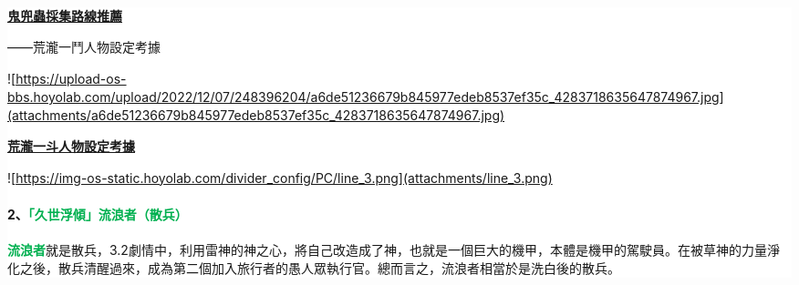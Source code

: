 

[**鬼兜蟲採集路線推薦**](../13783264/article)

 

 

——荒瀧一鬥人物設定考據



![https://upload-os-bbs.hoyolab.com/upload/2022/12/07/248396204/a6de51236679b845977edeb8537ef35c_4283718635647874967.jpg](attachments/a6de51236679b845977edeb8537ef35c_4283718635647874967.jpg)



[**荒瀧一斗人物設定考據**](../14090803/article)



![https://img-os-static.hoyolab.com/divider_config/PC/line_3.png](attachments/line_3.png)



#### 2、<span style="color: rgb(0, 176, 80)">**「久世浮傾」流浪者（散兵）**</span>



<span style="color: rgb(0, 176, 80)">**流浪者**</span>就是散兵，3.2劇情中，利用雷神的神之心，將自己改造成了神，也就是一個巨大的機甲，本體是機甲的駕駛員。在被草神的力量淨化之後，散兵清醒過來，成為第二個加入旅行者的愚人眾執行官。總而言之，流浪者相當於是洗白後的散兵。



